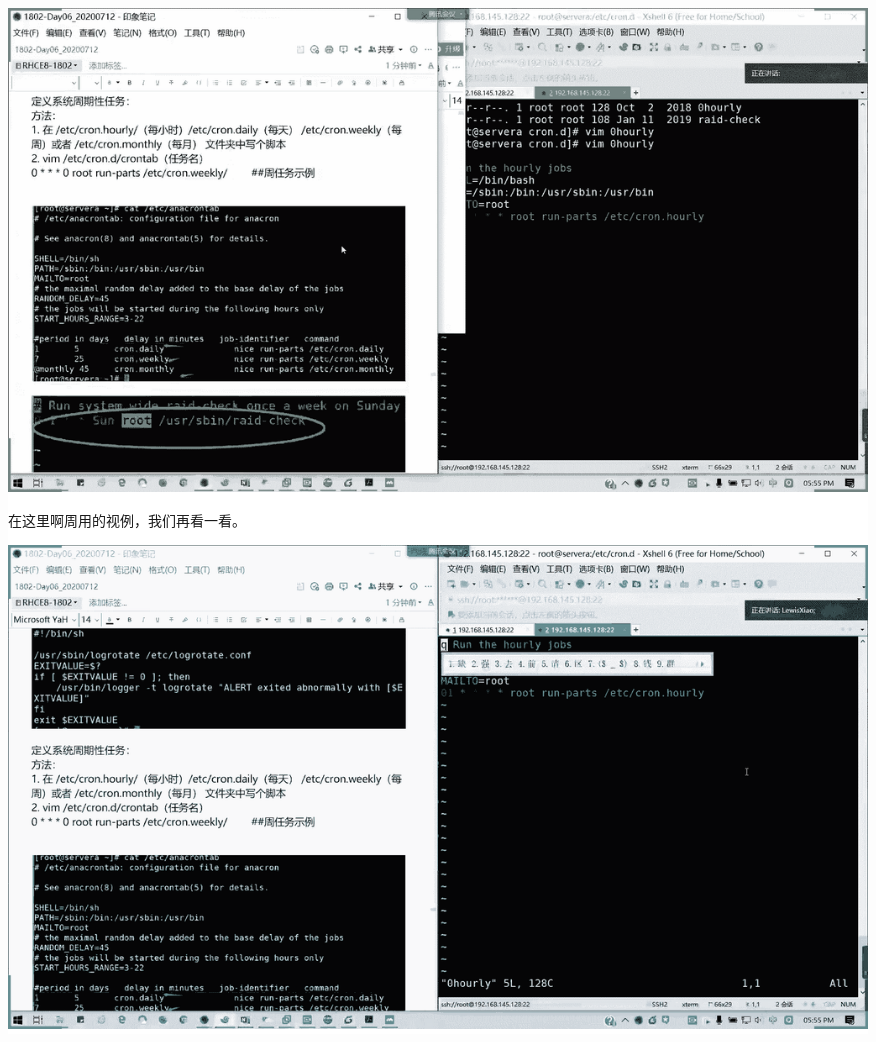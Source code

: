 ![](img/0abaa9502393c5f97516d4df230d1c2d_141.png)

在这里啊周用的视例，我们再看一看。

![](img/0abaa9502393c5f97516d4df230d1c2d_143.png)
